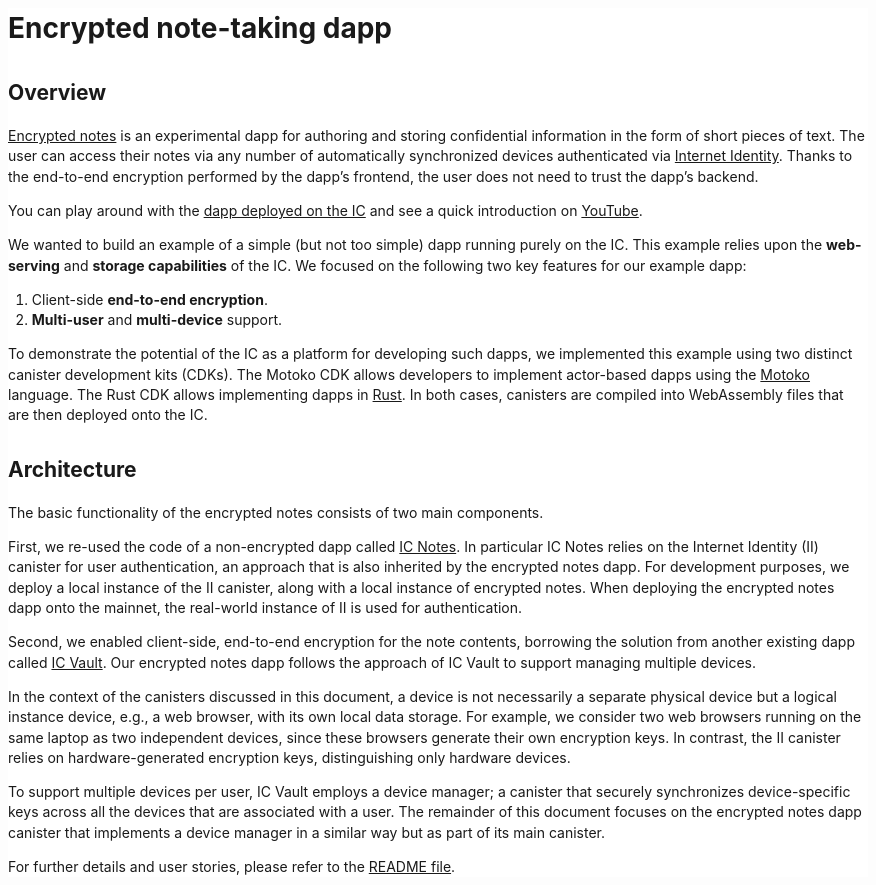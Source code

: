 # Encrypted note-taking dapp

## Overview

[Encrypted notes](https://github.com/dfinity/examples/tree/master/motoko/encrypted-notes-dapp) is an experimental dapp for authoring and storing confidential information in the form of short pieces of text. The user can access their notes via any number of automatically synchronized devices authenticated via [Internet Identity](https://internetcomputer.org/internet-identity). Thanks to the end-to-end encryption performed by the dapp’s frontend, the user does not need to trust the dapp’s backend.

You can play around with the [dapp deployed on the IC](https://cvhrw-2yaaa-aaaaj-aaiqa-cai.icp0.io/) and see a quick introduction on [YouTube](https://youtu.be/DZQmtPSxvbs).

We wanted to build an example of a simple (but not too simple) dapp running purely on the IC. This example relies upon the **web-serving** and **storage capabilities** of the IC. We focused on the following two key features for our example dapp: 
1. Client-side **end-to-end encryption**. 
2. **Multi-user** and **multi-device** support.

To demonstrate the potential of the IC as a platform for developing such dapps, we implemented this example using two distinct canister development kits (CDKs). The Motoko CDK allows developers to implement actor-based dapps using the [Motoko](/motoko/main/motoko.md) language. The Rust CDK allows implementing dapps in [Rust](/developer-docs/backend/rust/index.md). In both cases, canisters are compiled into WebAssembly files that are then deployed onto the IC.

## Architecture

The basic functionality of the encrypted notes consists of two main components.

First, we re-used the code of a non-encrypted dapp called [IC Notes](https://github.com/pattad/ic_notes). In particular IC Notes relies on the Internet Identity (II) canister for user authentication, an approach that is also inherited by the encrypted notes dapp. For development purposes, we deploy a local instance of the II canister, along with a local instance of encrypted notes. When deploying the encrypted notes dapp onto the mainnet, the real-world instance of II is used for authentication.

Second, we enabled client-side, end-to-end encryption for the note contents, borrowing the solution from another existing dapp called [IC Vault](https://github.com/timohanke/icvault). Our encrypted notes dapp follows the approach of IC Vault to support managing multiple devices.

In the context of the canisters discussed in this document, a device is not necessarily a separate physical device but a logical instance device, e.g., a web browser, with its own local data storage. For example, we consider two web browsers running on the same laptop as two independent devices, since these browsers generate their own encryption keys. In contrast, the II canister relies on hardware-generated encryption keys, distinguishing only hardware devices.

To support multiple devices per user, IC Vault employs a device manager; a canister that securely synchronizes device-specific keys across all the devices that are associated with a user. The remainder of this document focuses on the encrypted notes dapp canister that implements a device manager in a similar way but as part of its main canister.

For further details and user stories, please refer to the [README file](https://github.com/dfinity/examples/blob/master/motoko/encrypted-notes-dapp/README.md).
